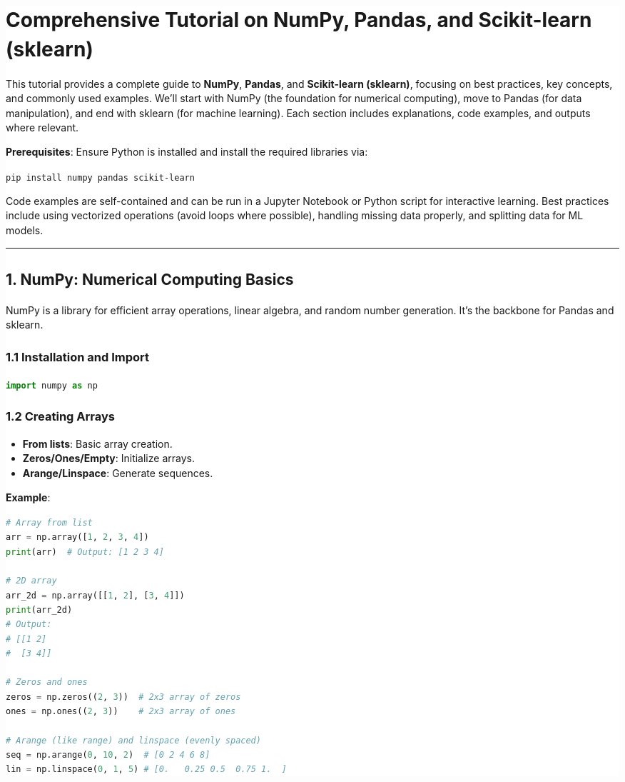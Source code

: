 # Comprehensive Tutorial on NumPy, Pandas, and Scikit-learn (sklearn)

This tutorial provides a complete guide to **NumPy**, **Pandas**, and **Scikit-learn (sklearn)**, focusing on best practices, key concepts, and commonly used examples. We’ll start with NumPy (the foundation for numerical computing), move to Pandas (for data manipulation), and end with sklearn (for machine learning). Each section includes explanations, code examples, and outputs where relevant. 

**Prerequisites**: Ensure Python is installed and install the required libraries via:
```bash
pip install numpy pandas scikit-learn
```

Code examples are self-contained and can be run in a Jupyter Notebook or Python script for interactive learning. Best practices include using vectorized operations (avoid loops where possible), handling missing data properly, and splitting data for ML models.

---

## 1. NumPy: Numerical Computing Basics

NumPy is a library for efficient array operations, linear algebra, and random number generation. It’s the backbone for Pandas and sklearn.

### 1.1 Installation and Import

```python
import numpy as np
```

### 1.2 Creating Arrays

- **From lists**: Basic array creation.
- **Zeros/Ones/Empty**: Initialize arrays.
- **Arange/Linspace**: Generate sequences.

**Example**:
```python
# Array from list
arr = np.array([1, 2, 3, 4])
print(arr)  # Output: [1 2 3 4]

# 2D array
arr_2d = np.array([[1, 2], [3, 4]])
print(arr_2d)
# Output:
# [[1 2]
#  [3 4]]

# Zeros and ones
zeros = np.zeros((2, 3))  # 2x3 array of zeros
ones = np.ones((2, 3))    # 2x3 array of ones

# Arange (like range) and linspace (evenly spaced)
seq = np.arange(0, 10, 2)  # [0 2 4 6 8]
lin = np.linspace(0, 1, 5) # [0.   0.25 0.5  0.75 1.  ]
```
